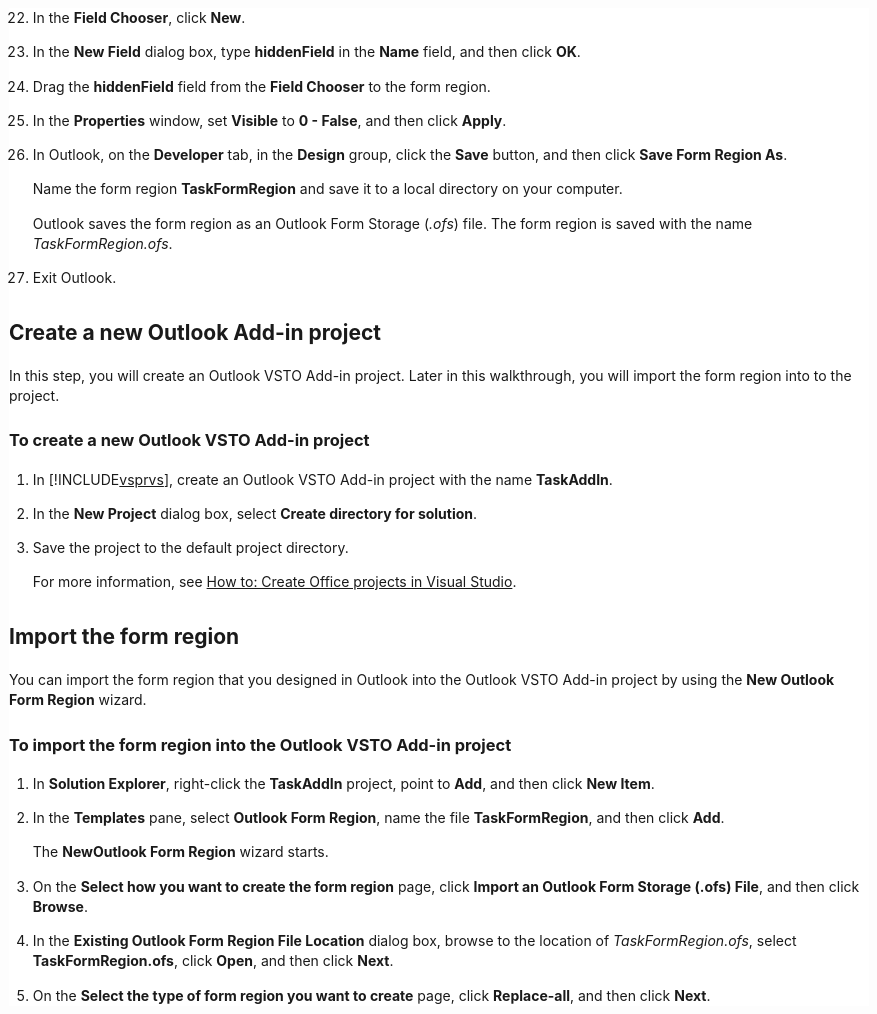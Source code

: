 22. In the **Field Chooser**, click **New**.  
  
23. In the **New Field** dialog box, type **hiddenField** in the **Name** field, and then click **OK**.  
  
24. Drag the **hiddenField** field from the **Field Chooser** to the form region.  
  
25. In the **Properties** window, set **Visible** to **0 - False**, and then click **Apply**.  
  
26. In Outlook, on the **Developer** tab, in the **Design** group, click the **Save** button, and then click **Save Form Region As**.  
  
     Name the form region **TaskFormRegion** and save it to a local directory on your computer.  
  
     Outlook saves the form region as an Outlook Form Storage (*.ofs*) file. The form region is saved with the name *TaskFormRegion.ofs*.  
  
27. Exit Outlook.  
  
## Create a new Outlook Add-in project  
 In this step, you will create an Outlook VSTO Add-in project. Later in this walkthrough, you will import the form region into to the project.  
  
### To create a new Outlook VSTO Add-in project  
  
1.  In [!INCLUDE[vsprvs](../sharepoint/includes/vsprvs-md.md)], create an Outlook VSTO Add-in project with the name **TaskAddIn**.  
  
2.  In the **New Project** dialog box, select **Create directory for solution**.  
  
3.  Save the project to the default project directory.  
  
     For more information, see [How to: Create Office projects in Visual Studio](../vsto/how-to-create-office-projects-in-visual-studio.md).  
  
## Import the form region  
 You can import the form region that you designed in Outlook into the Outlook VSTO Add-in project by using the **New Outlook Form Region** wizard.  
  
### To import the form region into the Outlook VSTO Add-in project  
  
1.  In **Solution Explorer**, right-click the **TaskAddIn** project, point to **Add**, and then click **New Item**.  
  
2.  In the **Templates** pane, select **Outlook Form Region**, name the file **TaskFormRegion**, and then click **Add**.  
  
     The **NewOutlook Form Region** wizard starts.  
  
3.  On the **Select how you want to create the form region** page, click **Import an Outlook Form Storage (.ofs) File**, and then click **Browse**.  
  
4.  In the **Existing Outlook Form Region File Location** dialog box, browse to the location of *TaskFormRegion.ofs*, select **TaskFormRegion.ofs**, click **Open**, and then click **Next**.  
  
5.  On the **Select the type of form region you want to create** page, click **Replace-all**, and then click **Next**.  
  